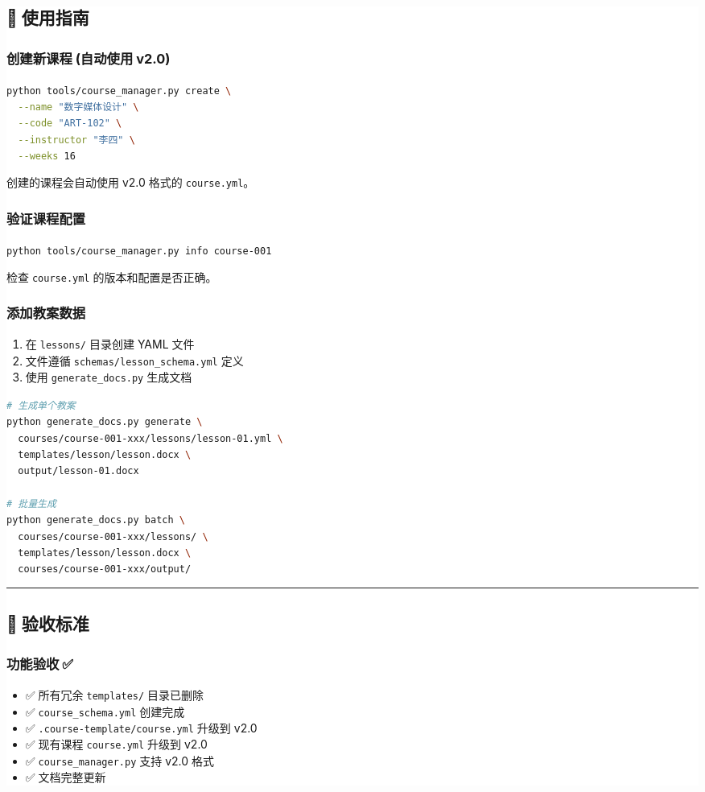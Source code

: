 
## 🚀 使用指南

### 创建新课程 (自动使用 v2.0)

```bash
python tools/course_manager.py create \
  --name "数字媒体设计" \
  --code "ART-102" \
  --instructor "李四" \
  --weeks 16
```

创建的课程会自动使用 v2.0 格式的 `course.yml`。

### 验证课程配置

```bash
python tools/course_manager.py info course-001
```

检查 `course.yml` 的版本和配置是否正确。

### 添加教案数据

1. 在 `lessons/` 目录创建 YAML 文件
2. 文件遵循 `schemas/lesson_schema.yml` 定义
3. 使用 `generate_docs.py` 生成文档

```bash
# 生成单个教案
python generate_docs.py generate \
  courses/course-001-xxx/lessons/lesson-01.yml \
  templates/lesson/lesson.docx \
  output/lesson-01.docx

# 批量生成
python generate_docs.py batch \
  courses/course-001-xxx/lessons/ \
  templates/lesson/lesson.docx \
  courses/course-001-xxx/output/
```

---

## 🎯 验收标准

### 功能验收 ✅
- ✅ 所有冗余 `templates/` 目录已删除
- ✅ `course_schema.yml` 创建完成
- ✅ `.course-template/course.yml` 升级到 v2.0
- ✅ 现有课程 `course.yml` 升级到 v2.0
- ✅ `course_manager.py` 支持 v2.0 格式
- ✅ 文档完整更新
